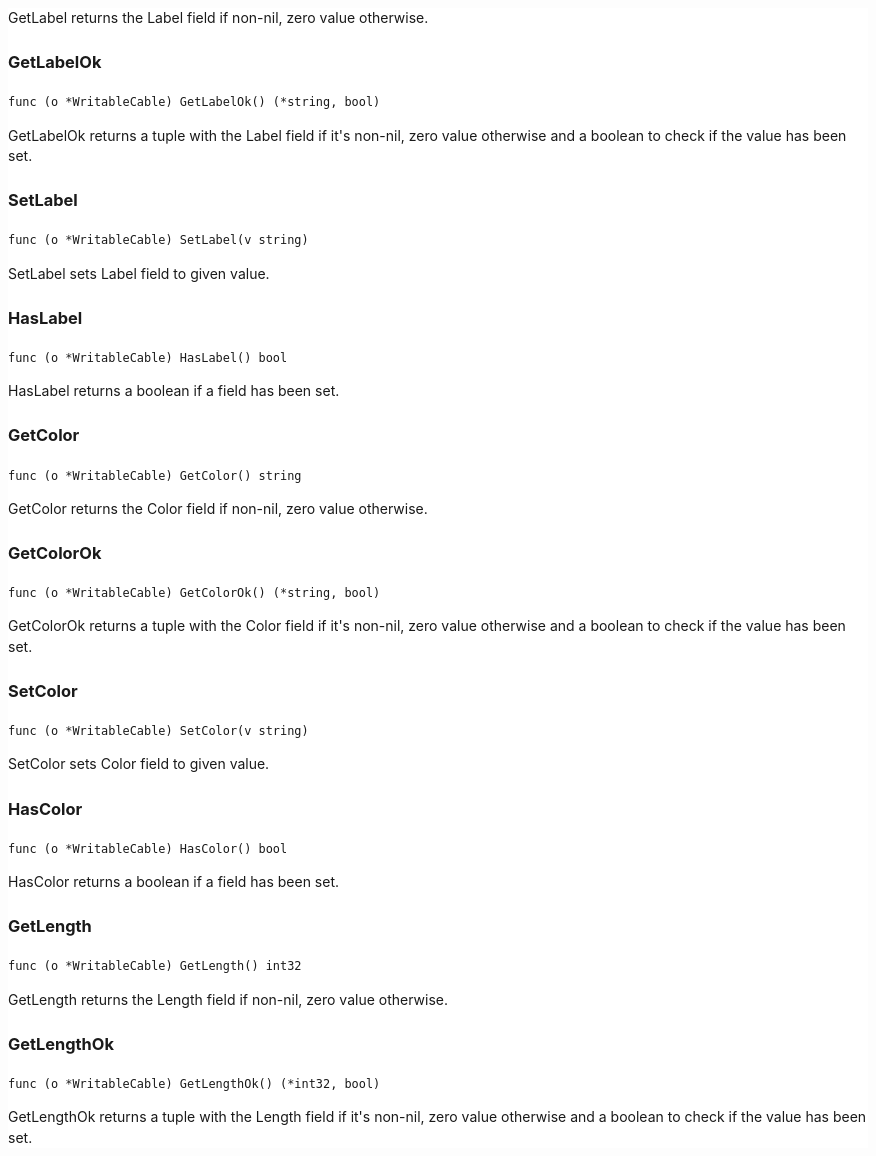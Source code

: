 GetLabel returns the Label field if non-nil, zero value otherwise.

### GetLabelOk

`func (o *WritableCable) GetLabelOk() (*string, bool)`

GetLabelOk returns a tuple with the Label field if it's non-nil, zero value otherwise
and a boolean to check if the value has been set.

### SetLabel

`func (o *WritableCable) SetLabel(v string)`

SetLabel sets Label field to given value.

### HasLabel

`func (o *WritableCable) HasLabel() bool`

HasLabel returns a boolean if a field has been set.

### GetColor

`func (o *WritableCable) GetColor() string`

GetColor returns the Color field if non-nil, zero value otherwise.

### GetColorOk

`func (o *WritableCable) GetColorOk() (*string, bool)`

GetColorOk returns a tuple with the Color field if it's non-nil, zero value otherwise
and a boolean to check if the value has been set.

### SetColor

`func (o *WritableCable) SetColor(v string)`

SetColor sets Color field to given value.

### HasColor

`func (o *WritableCable) HasColor() bool`

HasColor returns a boolean if a field has been set.

### GetLength

`func (o *WritableCable) GetLength() int32`

GetLength returns the Length field if non-nil, zero value otherwise.

### GetLengthOk

`func (o *WritableCable) GetLengthOk() (*int32, bool)`

GetLengthOk returns a tuple with the Length field if it's non-nil, zero value otherwise
and a boolean to check if the value has been set.
